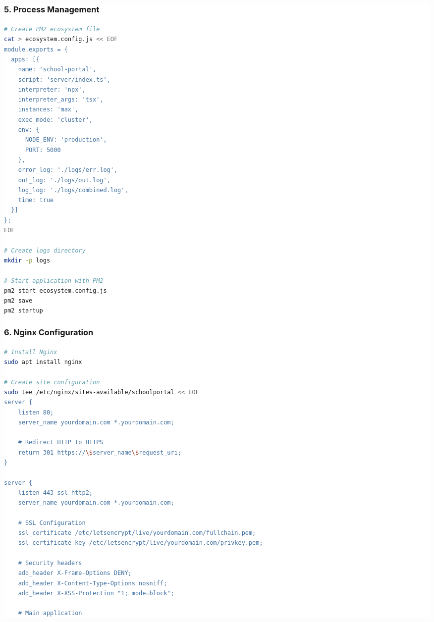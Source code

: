 ### 5. Process Management

```bash
# Create PM2 ecosystem file
cat > ecosystem.config.js << EOF
module.exports = {
  apps: [{
    name: 'school-portal',
    script: 'server/index.ts',
    interpreter: 'npx',
    interpreter_args: 'tsx',
    instances: 'max',
    exec_mode: 'cluster',
    env: {
      NODE_ENV: 'production',
      PORT: 5000
    },
    error_log: './logs/err.log',
    out_log: './logs/out.log',
    log_log: './logs/combined.log',
    time: true
  }]
};
EOF

# Create logs directory
mkdir -p logs

# Start application with PM2
pm2 start ecosystem.config.js
pm2 save
pm2 startup
```

### 6. Nginx Configuration

```bash
# Install Nginx
sudo apt install nginx

# Create site configuration
sudo tee /etc/nginx/sites-available/schoolportal << EOF
server {
    listen 80;
    server_name yourdomain.com *.yourdomain.com;

    # Redirect HTTP to HTTPS
    return 301 https://\$server_name\$request_uri;
}

server {
    listen 443 ssl http2;
    server_name yourdomain.com *.yourdomain.com;

    # SSL Configuration
    ssl_certificate /etc/letsencrypt/live/yourdomain.com/fullchain.pem;
    ssl_certificate_key /etc/letsencrypt/live/yourdomain.com/privkey.pem;
    
    # Security headers
    add_header X-Frame-Options DENY;
    add_header X-Content-Type-Options nosniff;
    add_header X-XSS-Protection "1; mode=block";
    
    # Main application
```